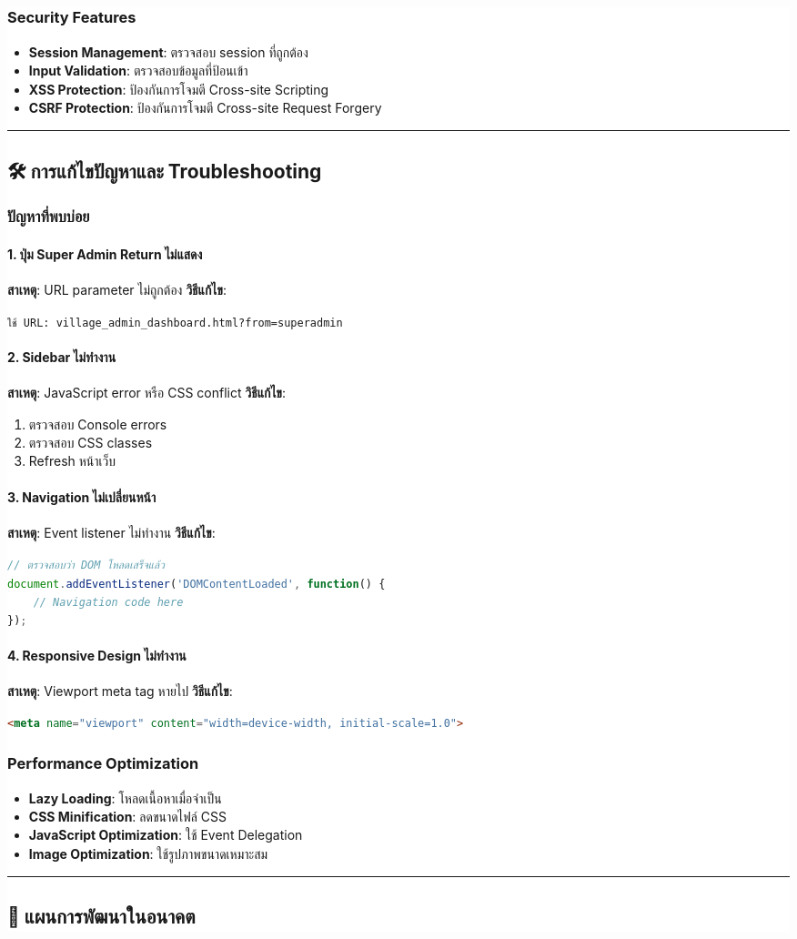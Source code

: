 ### Security Features
- **Session Management**: ตรวจสอบ session ที่ถูกต้อง
- **Input Validation**: ตรวจสอบข้อมูลที่ป้อนเข้า
- **XSS Protection**: ป้องกันการโจมตี Cross-site Scripting
- **CSRF Protection**: ป้องกันการโจมตี Cross-site Request Forgery

---

## 🛠️ การแก้ไขปัญหาและ Troubleshooting

### ปัญหาที่พบบ่อย

#### 1. ปุ่ม Super Admin Return ไม่แสดง
**สาเหตุ**: URL parameter ไม่ถูกต้อง
**วิธีแก้ไข**: 
```
ใช้ URL: village_admin_dashboard.html?from=superadmin
```

#### 2. Sidebar ไม่ทำงาน
**สาเหตุ**: JavaScript error หรือ CSS conflict
**วิธีแก้ไข**:
1. ตรวจสอบ Console errors
2. ตรวจสอบ CSS classes
3. Refresh หน้าเว็บ

#### 3. Navigation ไม่เปลี่ยนหน้า
**สาเหตุ**: Event listener ไม่ทำงาน
**วิธีแก้ไข**:
```javascript
// ตรวจสอบว่า DOM โหลดเสร็จแล้ว
document.addEventListener('DOMContentLoaded', function() {
    // Navigation code here
});
```

#### 4. Responsive Design ไม่ทำงาน
**สาเหตุ**: Viewport meta tag หายไป
**วิธีแก้ไข**:
```html
<meta name="viewport" content="width=device-width, initial-scale=1.0">
```

### Performance Optimization
- **Lazy Loading**: โหลดเนื้อหาเมื่อจำเป็น
- **CSS Minification**: ลดขนาดไฟล์ CSS
- **JavaScript Optimization**: ใช้ Event Delegation
- **Image Optimization**: ใช้รูปภาพขนาดเหมาะสม

---

## 🚀 แผนการพัฒนาในอนาคต
